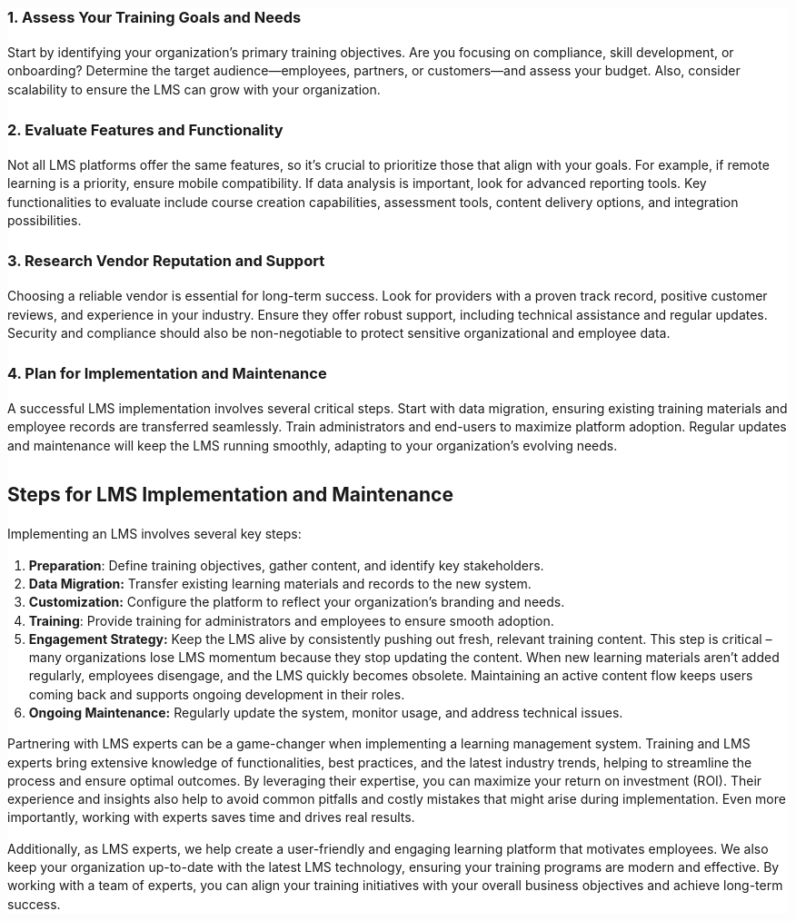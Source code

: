 ### 1. Assess Your Training Goals and Needs

Start by identifying your organization’s primary training objectives. Are you focusing on compliance, skill development, or onboarding? Determine the target audience—employees, partners, or customers—and assess your budget. Also, consider scalability to ensure the LMS can grow with your organization.

### 2. Evaluate Features and Functionality

Not all LMS platforms offer the same features, so it’s crucial to prioritize those that align with your goals. For example, if remote learning is a priority, ensure mobile compatibility. If data analysis is important, look for advanced reporting tools. Key functionalities to evaluate include course creation capabilities, assessment tools, content delivery options, and integration possibilities.

### 3. Research Vendor Reputation and Support

Choosing a reliable vendor is essential for long-term success. Look for providers with a proven track record, positive customer reviews, and experience in your industry. Ensure they offer robust support, including technical assistance and regular updates. Security and compliance should also be non-negotiable to protect sensitive organizational and employee data.

### 4. Plan for Implementation and Maintenance

A successful LMS implementation involves several critical steps. Start with data migration, ensuring existing training materials and employee records are transferred seamlessly. Train administrators and end-users to maximize platform adoption. Regular updates and maintenance will keep the LMS running smoothly, adapting to your organization’s evolving needs.

## Steps for LMS Implementation and Maintenance

Implementing an LMS involves several key steps:

1. **Preparation**: Define training objectives, gather content, and identify key stakeholders.
2. **Data Migration:** Transfer existing learning materials and records to the new system.
3. **Customization:** Configure the platform to reflect your organization’s branding and needs.
4. **Training**: Provide training for administrators and employees to ensure smooth adoption.
5. **Engagement Strategy:** Keep the LMS alive by consistently pushing out fresh, relevant training content. This step is critical – many organizations lose LMS momentum because they stop updating the content. When new learning materials aren’t added regularly, employees disengage, and the LMS quickly becomes obsolete. Maintaining an active content flow keeps users coming back and supports ongoing development in their roles.
6. **Ongoing Maintenance:** Regularly update the system, monitor usage, and address technical issues.

Partnering with LMS experts can be a game-changer when implementing a learning management system. Training and LMS experts bring extensive knowledge of functionalities, best practices, and the latest industry trends, helping to streamline the process and ensure optimal outcomes. By leveraging their expertise, you can maximize your return on investment (ROI). Their experience and insights also help to avoid common pitfalls and costly mistakes that might arise during implementation. Even more importantly, working with experts saves time and drives real results.

Additionally, as LMS experts, we help create a user-friendly and engaging learning platform that motivates employees. We also keep your organization up-to-date with the latest LMS technology, ensuring your training programs are modern and effective. By working with a team of experts, you can align your training initiatives with your overall business objectives and achieve long-term success.
